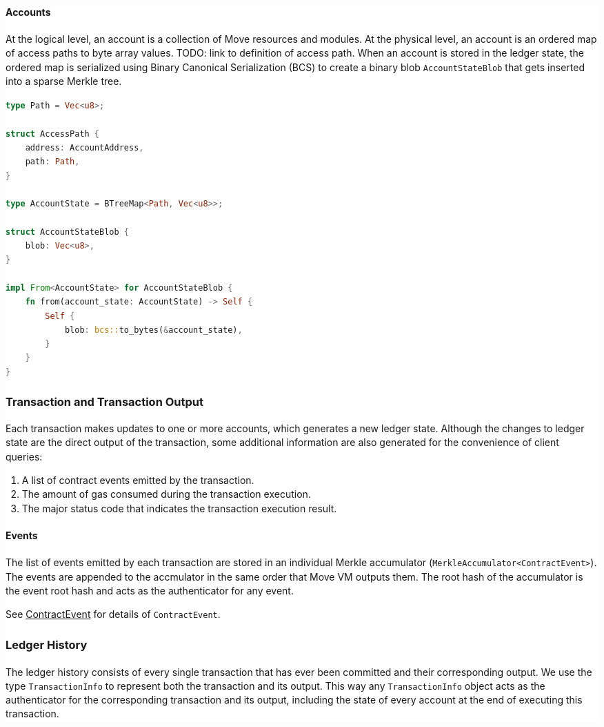 #### Accounts

At the logical level, an account is a collection of Move resources and modules. At the physical level, an account is an ordered map of access paths to byte array values. TODO: link to definition of access path. When an account is stored in the ledger state, the ordered map is serialized using Binary Canonical Serialization (BCS) to create a binary blob `AccountStateBlob` that gets inserted into a sparse Merkle tree.

```rust
type Path = Vec<u8>;

struct AccessPath {
    address: AccountAddress,
    path: Path,
}

type AccountState = BTreeMap<Path, Vec<u8>>;

struct AccountStateBlob {
    blob: Vec<u8>,
}

impl From<AccountState> for AccountStateBlob {
    fn from(account_state: AccountState) -> Self {
        Self {
            blob: bcs::to_bytes(&account_state),
        }
    }
}
```

### Transaction and Transaction Output

Each transaction makes updates to one or more accounts, which generates a new ledger state. Although the changes to ledger state are the direct output of the transaction, some additional information are also generated for the convenience of client queries:

1. A list of contract events emitted by the transaction.
2. The amount of gas consumed during the transaction execution.
3. The major status code that indicates the transaction execution result.

#### Events

The list of events emitted by each transaction are stored in an individual Merkle accumulator (`MerkleAccumulator<ContractEvent>`). The events are appended to the accmulator in the same order that Move VM outputs them. The root hash of the accumulator is the event root hash and acts as the authenticator for any event.

See [ContractEvent](../common/data_structures.md#contractevent) for details of `ContractEvent`.

### Ledger History

The ledger history consists of every single transaction that has ever been committed and their corresponding output. We use the type `TransactionInfo` to represent both the transaction and its output. This way any `TransactionInfo` object acts as the authenticator for the corresponding transaction and its output, including the state of every account at the end of executing this transaction.
